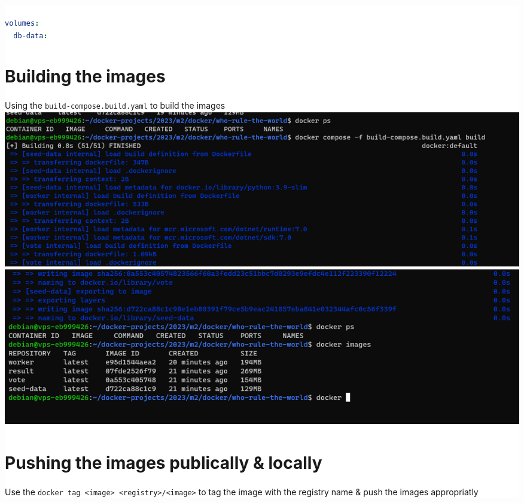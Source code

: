 ```yaml

volumes:
  db-data:
```

# Building the images

Using the `build-compose.build.yaml` to build the images
![Docker compose build start](image.png)
![Docker compose build finished](image-1.png)

# Pushing the images publically & locally

Use the `docker tag <image> <registry>/<image>` to tag the image with the registry name & push the images appropriatly